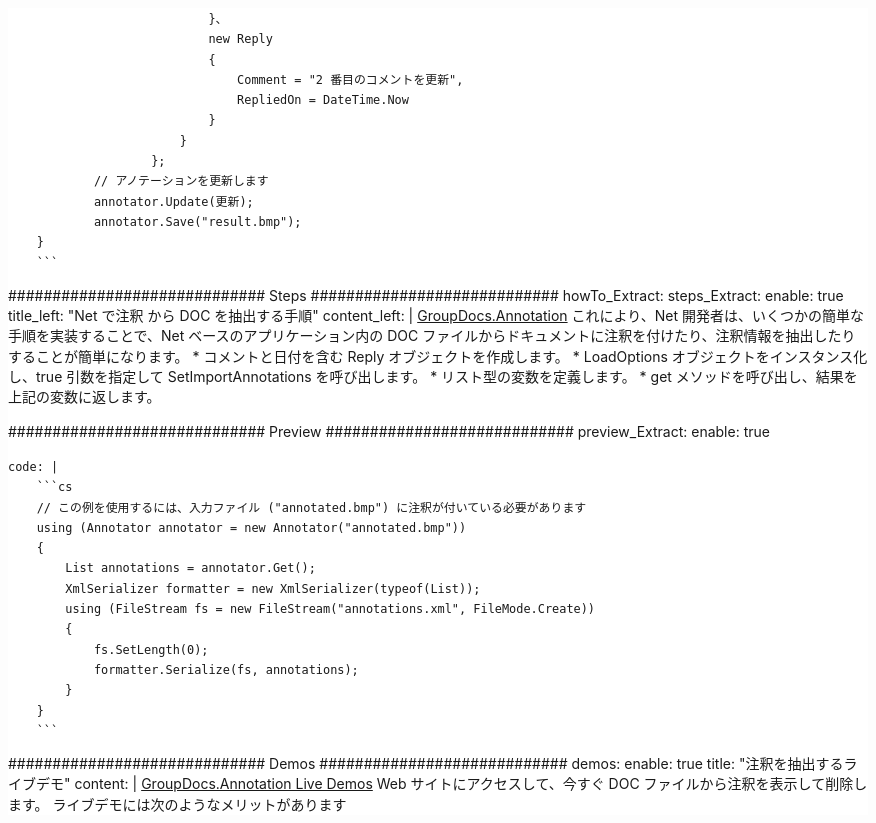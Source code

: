                                 }、
                                new Reply
                                {
                                    Comment = "2 番目のコメントを更新",
                                    RepliedOn = DateTime.Now
                                }
                            }
                        };
                // アノテーションを更新します
                annotator.Update(更新);
                annotator.Save("result.bmp");
        }
        ```

############################# Steps ############################
howTo_Extract:
steps_Extract:
    enable: true
    title_left: "Net で注釈 から DOC を抽出する手順"
    content_left: |
        [GroupDocs.Annotation](/annotation/java/) これにより、Net 開発者は、いくつかの簡単な手順を実装することで、Net ベースのアプリケーション内の DOC ファイルからドキュメントに注釈を付けたり、注釈情報を抽出したりすることが簡単になります。
        * コメントと日付を含む Reply オブジェクトを作成します。
        * LoadOptions オブジェクトをインスタンス化し、true 引数を指定して SetImportAnnotations を呼び出します。
        * リスト型の変数を定義します。
        * get メソッドを呼び出し、結果を上記の変数に返します。

############################# Preview ############################
preview_Extract:
    enable: true
    
    code: |
        ```cs
        // この例を使用するには、入力ファイル ("annotated.bmp") に注釈が付いている必要があります
        using (Annotator annotator = new Annotator("annotated.bmp"))
        {
            List annotations = annotator.Get();
            XmlSerializer formatter = new XmlSerializer(typeof(List));
            using (FileStream fs = new FileStream("annotations.xml", FileMode.Create))
            {
                fs.SetLength(0);
                formatter.Serialize(fs, annotations);
            }
        }
        ```

############################# Demos ############################
demos:
    enable: true
    title: "注釈を抽出するライブデモ"
    content: |
        [GroupDocs.Annotation Live Demos](https://products.groupdocs.app/annotation/family) Web サイトにアクセスして、今すぐ DOC ファイルから注釈を表示して削除します。
        ライブデモには次のようなメリットがあります
